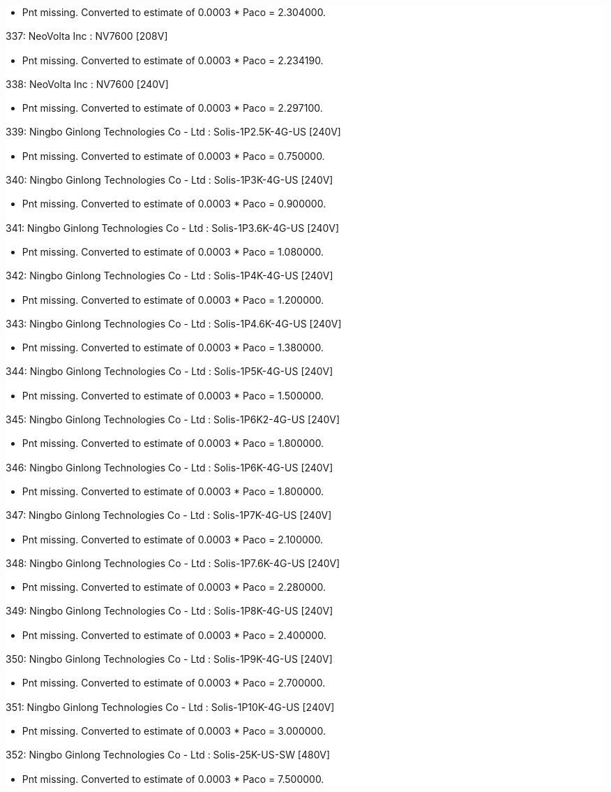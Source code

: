 * Pnt missing. Converted to estimate of 0.0003 * Paco = 2.304000.

337: NeoVolta Inc : NV7600 [208V]

* Pnt missing. Converted to estimate of 0.0003 * Paco = 2.234190.

338: NeoVolta Inc : NV7600 [240V]

* Pnt missing. Converted to estimate of 0.0003 * Paco = 2.297100.

339: Ningbo Ginlong Technologies Co - Ltd : Solis-1P2.5K-4G-US [240V]

* Pnt missing. Converted to estimate of 0.0003 * Paco = 0.750000.

340: Ningbo Ginlong Technologies Co - Ltd : Solis-1P3K-4G-US [240V]

* Pnt missing. Converted to estimate of 0.0003 * Paco = 0.900000.

341: Ningbo Ginlong Technologies Co - Ltd : Solis-1P3.6K-4G-US [240V]

* Pnt missing. Converted to estimate of 0.0003 * Paco = 1.080000.

342: Ningbo Ginlong Technologies Co - Ltd : Solis-1P4K-4G-US [240V]

* Pnt missing. Converted to estimate of 0.0003 * Paco = 1.200000.

343: Ningbo Ginlong Technologies Co - Ltd : Solis-1P4.6K-4G-US [240V]

* Pnt missing. Converted to estimate of 0.0003 * Paco = 1.380000.

344: Ningbo Ginlong Technologies Co - Ltd : Solis-1P5K-4G-US [240V]

* Pnt missing. Converted to estimate of 0.0003 * Paco = 1.500000.

345: Ningbo Ginlong Technologies Co - Ltd : Solis-1P6K2-4G-US [240V]

* Pnt missing. Converted to estimate of 0.0003 * Paco = 1.800000.

346: Ningbo Ginlong Technologies Co - Ltd : Solis-1P6K-4G-US [240V]

* Pnt missing. Converted to estimate of 0.0003 * Paco = 1.800000.

347: Ningbo Ginlong Technologies Co - Ltd : Solis-1P7K-4G-US [240V]

* Pnt missing. Converted to estimate of 0.0003 * Paco = 2.100000.

348: Ningbo Ginlong Technologies Co - Ltd : Solis-1P7.6K-4G-US [240V]

* Pnt missing. Converted to estimate of 0.0003 * Paco = 2.280000.

349: Ningbo Ginlong Technologies Co - Ltd : Solis-1P8K-4G-US [240V]

* Pnt missing. Converted to estimate of 0.0003 * Paco = 2.400000.

350: Ningbo Ginlong Technologies Co - Ltd : Solis-1P9K-4G-US [240V]

* Pnt missing. Converted to estimate of 0.0003 * Paco = 2.700000.

351: Ningbo Ginlong Technologies Co - Ltd : Solis-1P10K-4G-US [240V]

* Pnt missing. Converted to estimate of 0.0003 * Paco = 3.000000.

352: Ningbo Ginlong Technologies Co - Ltd : Solis-25K-US-SW [480V]

* Pnt missing. Converted to estimate of 0.0003 * Paco = 7.500000.
